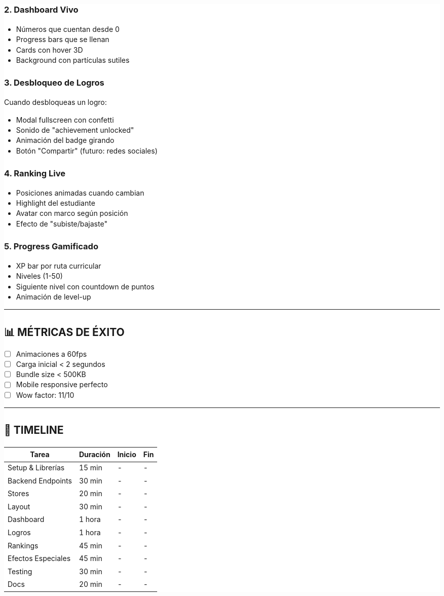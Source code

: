 ### 2. Dashboard Vivo
- Números que cuentan desde 0
- Progress bars que se llenan
- Cards con hover 3D
- Background con partículas sutiles

### 3. Desbloqueo de Logros
Cuando desbloqueas un logro:
- Modal fullscreen con confetti
- Sonido de "achievement unlocked"
- Animación del badge girando
- Botón "Compartir" (futuro: redes sociales)

### 4. Ranking Live
- Posiciones animadas cuando cambian
- Highlight del estudiante
- Avatar con marco según posición
- Efecto de "subiste/bajaste"

### 5. Progress Gamificado
- XP bar por ruta curricular
- Niveles (1-50)
- Siguiente nivel con countdown de puntos
- Animación de level-up

---

## 📊 MÉTRICAS DE ÉXITO

- [ ] Animaciones a 60fps
- [ ] Carga inicial < 2 segundos
- [ ] Bundle size < 500KB
- [ ] Mobile responsive perfecto
- [ ] Wow factor: 11/10

---

## 🚀 TIMELINE

| Tarea | Duración | Inicio | Fin |
|-------|----------|--------|-----|
| Setup & Librerías | 15 min | - | - |
| Backend Endpoints | 30 min | - | - |
| Stores | 20 min | - | - |
| Layout | 30 min | - | - |
| Dashboard | 1 hora | - | - |
| Logros | 1 hora | - | - |
| Rankings | 45 min | - | - |
| Efectos Especiales | 45 min | - | - |
| Testing | 30 min | - | - |
| Docs | 20 min | - | - |
